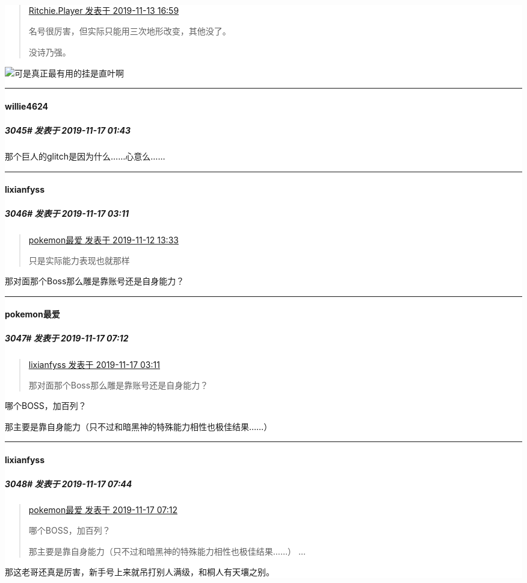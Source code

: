 
<blockquote><a href="httphttps://bbs.saraba1st.com/2b/forum.php?mod=redirect&amp;goto=findpost&amp;pid=45500621&amp;ptid=1550732" target="_blank">Ritchie.Player 发表于 2019-11-13 16:59</a>

名号很厉害，但实际只能用三次地形改变，其他没了。

没诗乃强。</blockquote>
<img src="https://static.saraba1st.com/image/smiley/face2017/067.png" referrerpolicy="no-referrer">可是真正最有用的挂是直叶啊


-----

####  willie4624  
##### 3045#       发表于 2019-11-17 01:43


那个巨人的glitch是因为什么……心意么……


-----

####  lixianfyss  
##### 3046#       发表于 2019-11-17 03:11


<blockquote><a href="httphttps://bbs.saraba1st.com/2b/forum.php?mod=redirect&amp;goto=findpost&amp;pid=45487651&amp;ptid=1550732" target="_blank">pokemon最爱 发表于 2019-11-12 13:33</a>

只是实际能力表现也就那样</blockquote>
那对面那个Boss那么雕是靠账号还是自身能力？


-----

####  pokemon最爱  
##### 3047#       发表于 2019-11-17 07:12


<blockquote><a href="httphttps://bbs.saraba1st.com/2b/forum.php?mod=redirect&amp;goto=findpost&amp;pid=45534320&amp;ptid=1550732" target="_blank">lixianfyss 发表于 2019-11-17 03:11</a>

那对面那个Boss那么雕是靠账号还是自身能力？</blockquote>
哪个BOSS，加百列？

那主要是靠自身能力（只不过和暗黑神的特殊能力相性也极佳结果……）


-----

####  lixianfyss  
##### 3048#       发表于 2019-11-17 07:44


<blockquote><a href="httphttps://bbs.saraba1st.com/2b/forum.php?mod=redirect&amp;goto=findpost&amp;pid=45534580&amp;ptid=1550732" target="_blank">pokemon最爱 发表于 2019-11-17 07:12</a>

哪个BOSS，加百列？

那主要是靠自身能力（只不过和暗黑神的特殊能力相性也极佳结果……） ...</blockquote>
那这老哥还真是厉害，新手号上来就吊打别人满级，和桐人有天壤之别。
